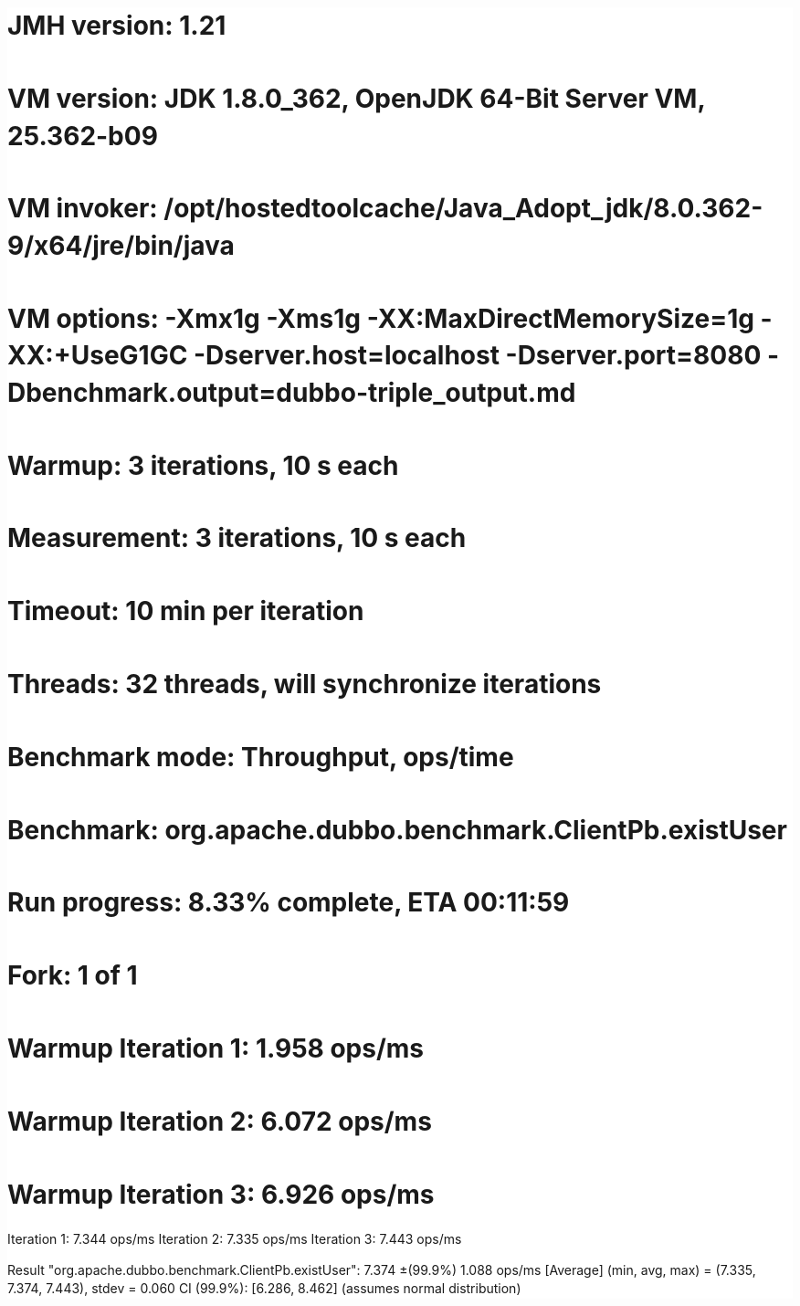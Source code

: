 
# JMH version: 1.21
# VM version: JDK 1.8.0_362, OpenJDK 64-Bit Server VM, 25.362-b09
# VM invoker: /opt/hostedtoolcache/Java_Adopt_jdk/8.0.362-9/x64/jre/bin/java
# VM options: -Xmx1g -Xms1g -XX:MaxDirectMemorySize=1g -XX:+UseG1GC -Dserver.host=localhost -Dserver.port=8080 -Dbenchmark.output=dubbo-triple_output.md
# Warmup: 3 iterations, 10 s each
# Measurement: 3 iterations, 10 s each
# Timeout: 10 min per iteration
# Threads: 32 threads, will synchronize iterations
# Benchmark mode: Throughput, ops/time
# Benchmark: org.apache.dubbo.benchmark.ClientPb.existUser

# Run progress: 8.33% complete, ETA 00:11:59
# Fork: 1 of 1
# Warmup Iteration   1: 1.958 ops/ms
# Warmup Iteration   2: 6.072 ops/ms
# Warmup Iteration   3: 6.926 ops/ms
Iteration   1: 7.344 ops/ms
Iteration   2: 7.335 ops/ms
Iteration   3: 7.443 ops/ms


Result "org.apache.dubbo.benchmark.ClientPb.existUser":
  7.374 ±(99.9%) 1.088 ops/ms [Average]
  (min, avg, max) = (7.335, 7.374, 7.443), stdev = 0.060
  CI (99.9%): [6.286, 8.462] (assumes normal distribution)
